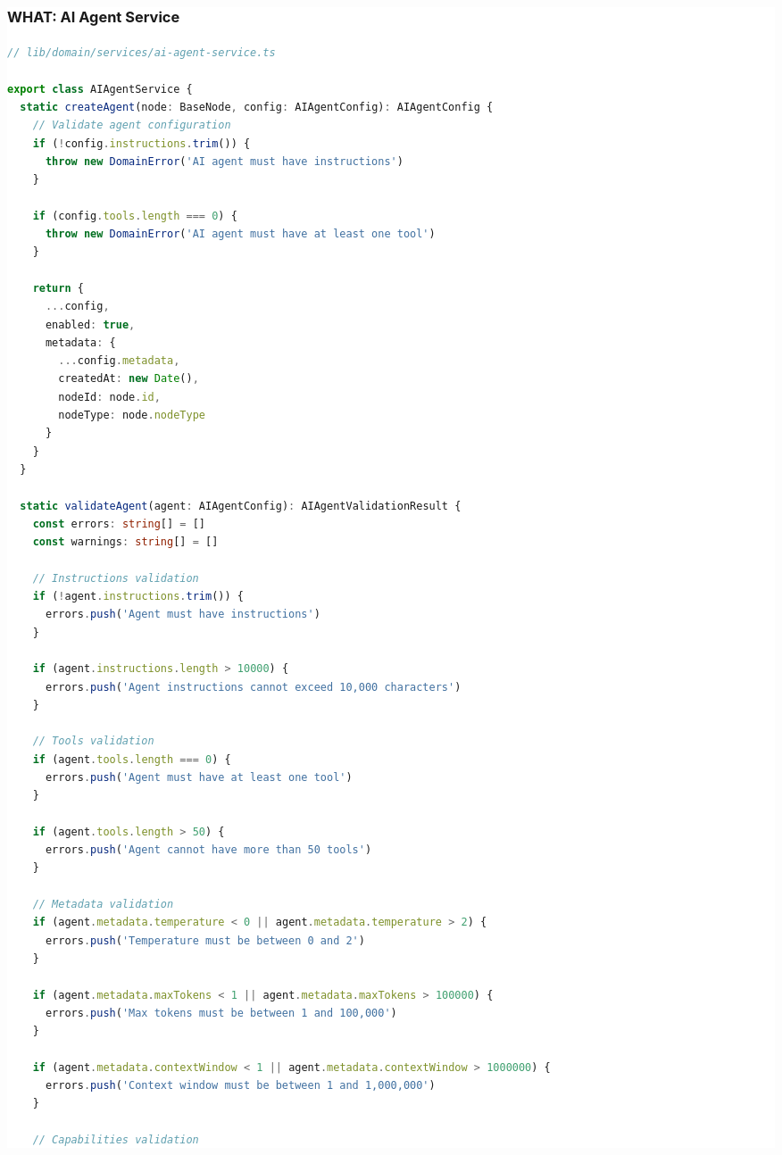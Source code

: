 ### WHAT: AI Agent Service
```typescript
// lib/domain/services/ai-agent-service.ts

export class AIAgentService {
  static createAgent(node: BaseNode, config: AIAgentConfig): AIAgentConfig {
    // Validate agent configuration
    if (!config.instructions.trim()) {
      throw new DomainError('AI agent must have instructions')
    }
    
    if (config.tools.length === 0) {
      throw new DomainError('AI agent must have at least one tool')
    }
    
    return {
      ...config,
      enabled: true,
      metadata: {
        ...config.metadata,
        createdAt: new Date(),
        nodeId: node.id,
        nodeType: node.nodeType
      }
    }
  }
  
  static validateAgent(agent: AIAgentConfig): AIAgentValidationResult {
    const errors: string[] = []
    const warnings: string[] = []
    
    // Instructions validation
    if (!agent.instructions.trim()) {
      errors.push('Agent must have instructions')
    }
    
    if (agent.instructions.length > 10000) {
      errors.push('Agent instructions cannot exceed 10,000 characters')
    }
    
    // Tools validation
    if (agent.tools.length === 0) {
      errors.push('Agent must have at least one tool')
    }
    
    if (agent.tools.length > 50) {
      errors.push('Agent cannot have more than 50 tools')
    }
    
    // Metadata validation
    if (agent.metadata.temperature < 0 || agent.metadata.temperature > 2) {
      errors.push('Temperature must be between 0 and 2')
    }
    
    if (agent.metadata.maxTokens < 1 || agent.metadata.maxTokens > 100000) {
      errors.push('Max tokens must be between 1 and 100,000')
    }
    
    if (agent.metadata.contextWindow < 1 || agent.metadata.contextWindow > 1000000) {
      errors.push('Context window must be between 1 and 1,000,000')
    }
    
    // Capabilities validation
```